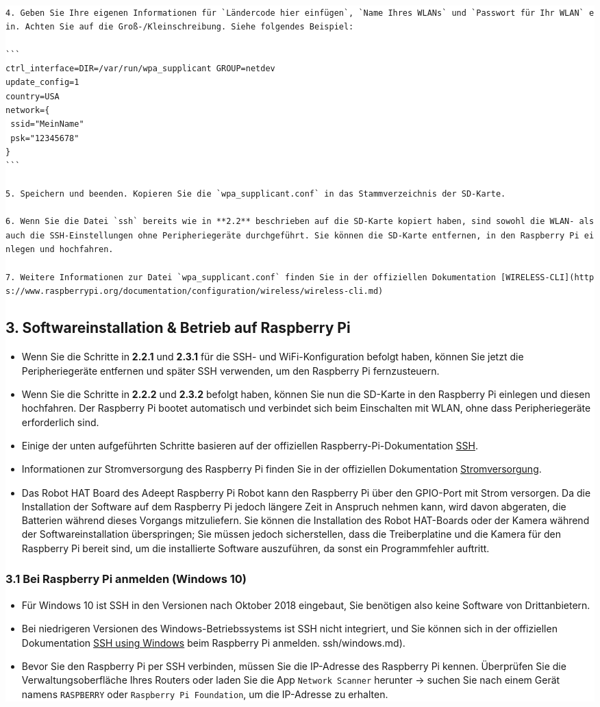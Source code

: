     4. Geben Sie Ihre eigenen Informationen für `Ländercode hier einfügen`, `Name Ihres WLANs` und `Passwort für Ihr WLAN` ein. Achten Sie auf die Groß-/Kleinschreibung. Siehe folgendes Beispiel:

    ```
    ctrl_interface=DIR=/var/run/wpa_supplicant GROUP=netdev
    update_config=1
    country=USA
    network={
     ssid="MeinName"
     psk="12345678"
    }
    ```

    5. Speichern und beenden. Kopieren Sie die `wpa_supplicant.conf` in das Stammverzeichnis der SD-Karte.

    6. Wenn Sie die Datei `ssh` bereits wie in **2.2** beschrieben auf die SD-Karte kopiert haben, sind sowohl die WLAN- als auch die SSH-Einstellungen ohne Peripheriegeräte durchgeführt. Sie können die SD-Karte entfernen, in den Raspberry Pi einlegen und hochfahren.
    
    7. Weitere Informationen zur Datei `wpa_supplicant.conf` finden Sie in der offiziellen Dokumentation [WIRELESS-CLI](https://www.raspberrypi.org/documentation/configuration/wireless/wireless-cli.md)

## 3. Softwareinstallation & Betrieb auf Raspberry Pi
- Wenn Sie die Schritte in **2.2.1** und **2.3.1** für die SSH- und WiFi-Konfiguration befolgt haben, können Sie jetzt die Peripheriegeräte entfernen und später SSH verwenden, um den Raspberry Pi fernzusteuern.

- Wenn Sie die Schritte in **2.2.2** und **2.3.2** befolgt haben, können Sie nun die SD-Karte in den Raspberry Pi einlegen und diesen hochfahren. Der Raspberry Pi bootet automatisch und verbindet sich beim Einschalten mit WLAN, ohne dass Peripheriegeräte erforderlich sind.

- Einige der unten aufgeführten Schritte basieren auf der offiziellen Raspberry-Pi-Dokumentation [SSH](https://www.raspberrypi.org/documentation/remote-access/ssh/).

- Informationen zur Stromversorgung des Raspberry Pi finden Sie in der offiziellen Dokumentation [Stromversorgung](https://www.raspberrypi.org/documentation/hardware/raspberrypi/power/README.md).

- Das Robot HAT Board des Adeept Raspberry Pi Robot kann den Raspberry Pi über den GPIO-Port mit Strom versorgen. Da die Installation der Software auf dem Raspberry Pi jedoch längere Zeit in Anspruch nehmen kann, wird davon abgeraten, die Batterien während dieses Vorgangs mitzuliefern. Sie können die Installation des Robot HAT-Boards oder der Kamera während der Softwareinstallation überspringen; Sie müssen jedoch sicherstellen, dass die Treiberplatine und die Kamera für den Raspberry Pi bereit sind, um die installierte Software auszuführen, da sonst ein Programmfehler auftritt.

### 3.1 Bei Raspberry Pi anmelden (Windows 10)
- Für Windows 10 ist SSH in den Versionen nach Oktober 2018 eingebaut, Sie benötigen also keine Software von Drittanbietern.

- Bei niedrigeren Versionen des Windows-Betriebssystems ist SSH nicht integriert, und Sie können sich in der offiziellen Dokumentation [SSH using Windows](https://www.raspberrypi.org/documentation/remote-access/) beim Raspberry Pi anmelden. ssh/windows.md).

- Bevor Sie den Raspberry Pi per SSH verbinden, müssen Sie die IP-Adresse des Raspberry Pi kennen. Überprüfen Sie die Verwaltungsoberfläche Ihres Routers oder laden Sie die App `Network Scanner` herunter -> suchen Sie nach einem Gerät namens `RASPBERRY` oder `Raspberry Pi Foundation`, um die IP-Adresse zu erhalten.
